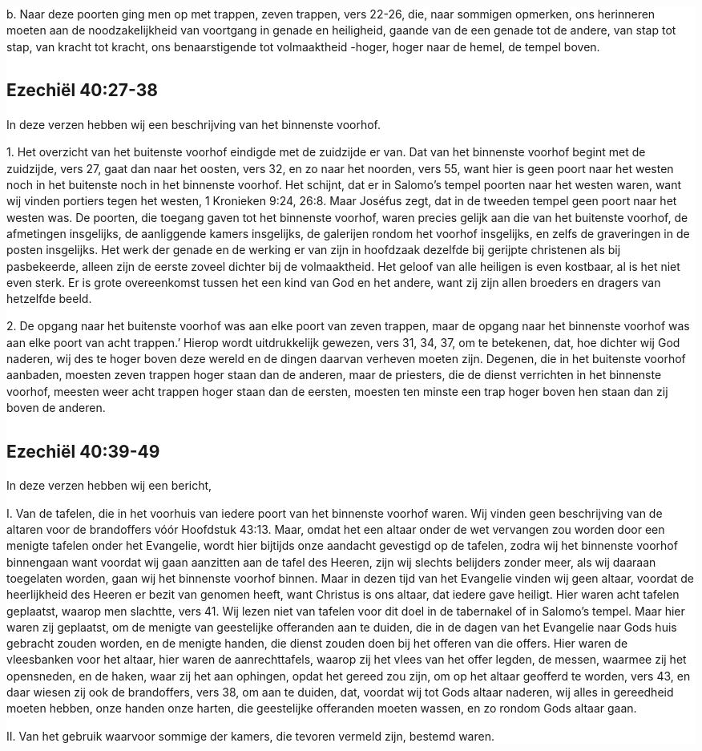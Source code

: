 b. Naar deze poorten ging men op met trappen, zeven trappen, vers 22-26, die, naar sommigen opmerken, ons herinneren moeten aan de noodzakelijkheid van voortgang in genade en heiligheid, gaande van de een genade tot de andere, van stap tot stap, van kracht tot kracht, ons benaarstigende tot volmaaktheid -hoger, hoger naar de hemel, de tempel boven.

## Ezechiël 40:27-38
In deze verzen hebben wij een beschrijving van het binnenste voorhof.

1\. Het overzicht van het buitenste voorhof eindigde met de zuidzijde er van. Dat van het binnenste voorhof begint met de zuidzijde, vers 27, gaat dan naar het oosten, vers 32, en zo naar het noorden, vers 55, want hier is geen poort naar het westen noch in het buitenste noch in het binnenste voorhof. Het schijnt, dat er in Salomo’s tempel poorten naar het westen waren, want wij vinden portiers tegen het westen, 1 Kronieken 9:24, 26:8. Maar Joséfus zegt, dat in de tweeden tempel geen poort naar het westen was. De poorten, die toegang gaven tot het binnenste voorhof, waren precies gelijk aan die van het buitenste voorhof, de afmetingen insgelijks, de aanliggende kamers insgelijks, de galerijen rondom het voorhof insgelijks, en zelfs de graveringen in de posten insgelijks. Het werk der genade en de werking er van zijn in hoofdzaak dezelfde bij gerijpte christenen als bij pasbekeerde, alleen zijn de eerste zoveel dichter bij de volmaaktheid. Het geloof van alle heiligen is even kostbaar, al is het niet even sterk. Er is grote overeenkomst tussen het een kind van God en het andere, want zij zijn allen broeders en dragers van hetzelfde beeld.

2\. De opgang naar het buitenste voorhof was aan elke poort van zeven trappen, maar de opgang naar het binnenste voorhof was aan elke poort van acht trappen.’ Hierop wordt uitdrukkelijk gewezen, vers 31, 34, 37, om te betekenen, dat, hoe dichter wij God naderen, wij des te hoger boven deze wereld en de dingen daarvan verheven moeten zijn. Degenen, die in het buitenste voorhof aanbaden, moesten zeven trappen hoger staan dan de anderen, maar de priesters, die de dienst verrichten in het binnenste voorhof, meesten weer acht trappen hoger staan dan de eersten, moesten ten minste een trap hoger boven hen staan dan zij boven de anderen.

## Ezechiël 40:39-49 
In deze verzen hebben wij een bericht, 

I. Van de tafelen, die in het voorhuis van iedere poort van het binnenste voorhof waren. Wij vinden geen beschrijving van de altaren voor de brandoffers vóór Hoofdstuk 43:13. Maar, omdat het een altaar onder de wet vervangen zou worden door een menigte tafelen onder het Evangelie, wordt hier bijtijds onze aandacht gevestigd op de tafelen, zodra wij het binnenste voorhof binnengaan want voordat wij gaan aanzitten aan de tafel des Heeren, zijn wij slechts belijders zonder meer, als wij daaraan toegelaten worden, gaan wij het binnenste voorhof binnen. Maar in dezen tijd van het Evangelie vinden wij geen altaar, voordat de heerlijkheid des Heeren er bezit van genomen heeft, want Christus is ons altaar, dat iedere gave heiligt. Hier waren acht tafelen geplaatst, waarop men slachtte, vers 41. Wij lezen niet van tafelen voor dit doel in de tabernakel of in Salomo’s tempel. Maar hier waren zij geplaatst, om de menigte van geestelijke offeranden aan te duiden, die in de dagen van het Evangelie naar Gods huis gebracht zouden worden, en de menigte handen, die dienst zouden doen bij het offeren van die offers. Hier waren de vleesbanken voor het altaar, hier waren de aanrechttafels, waarop zij het vlees van het offer legden, de messen, waarmee zij het opensneden, en de haken, waar zij het aan ophingen, opdat het gereed zou zijn, om op het altaar geofferd te worden, vers 43, en daar wiesen zij ook de brandoffers, vers 38, om aan te duiden, dat, voordat wij tot Gods altaar naderen, wij alles in gereedheid moeten hebben, onze handen onze harten, die geestelijke offeranden moeten wassen, en zo rondom Gods altaar gaan. 

II. Van het gebruik waarvoor sommige der kamers, die tevoren vermeld zijn, bestemd waren.
